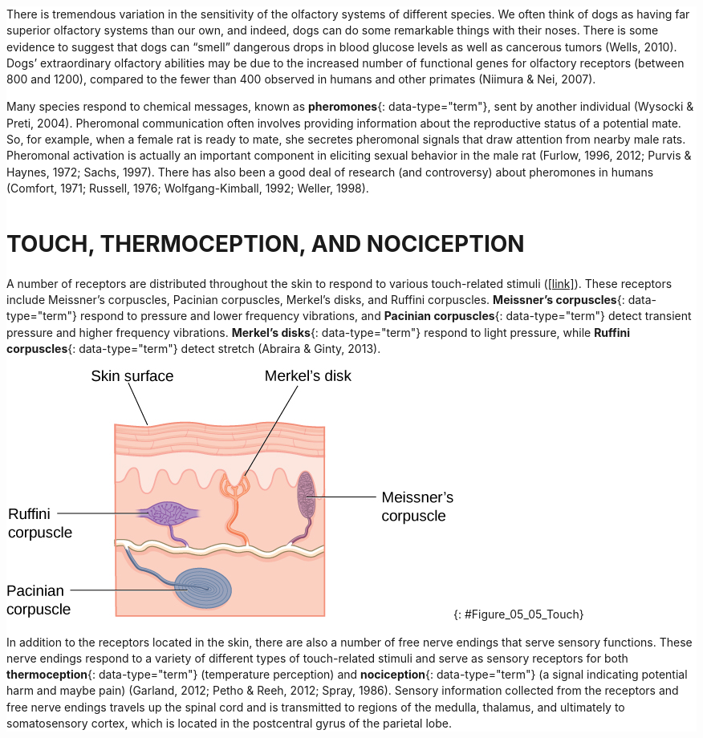 There is tremendous variation in the sensitivity of the olfactory systems of different species. We often think of dogs as having far superior olfactory systems than our own, and indeed, dogs can do some remarkable things with their noses. There is some evidence to suggest that dogs can “smell” dangerous drops in blood glucose levels as well as cancerous tumors (Wells, 2010). Dogs’ extraordinary olfactory abilities may be due to the increased number of functional genes for olfactory receptors (between 800 and 1200), compared to the fewer than 400 observed in humans and other primates (Niimura &amp; Nei, 2007).

Many species respond to chemical messages, known as **pheromones**{: data-type="term"}, sent by another individual (Wysocki &amp; Preti, 2004). Pheromonal communication often involves providing information about the reproductive status of a potential mate. So, for example, when a female rat is ready to mate, she secretes pheromonal signals that draw attention from nearby male rats. Pheromonal activation is actually an important component in eliciting sexual behavior in the male rat (Furlow, 1996, 2012; Purvis &amp; Haynes, 1972; Sachs, 1997). There has also been a good deal of research (and controversy) about pheromones in humans (Comfort, 1971; Russell, 1976; Wolfgang-Kimball, 1992; Weller, 1998).

# TOUCH, THERMOCEPTION, AND NOCICEPTION

A number of receptors are distributed throughout the skin to respond to various touch-related stimuli ([\[link\]](#Figure_05_05_Touch)). These receptors include Meissner’s corpuscles, Pacinian corpuscles, Merkel’s disks, and Ruffini corpuscles. **Meissner’s corpuscles**{: data-type="term"} respond to pressure and lower frequency vibrations, and **Pacinian corpuscles**{: data-type="term"} detect transient pressure and higher frequency vibrations. **Merkel’s disks**{: data-type="term"} respond to light pressure, while **Ruffini corpuscles**{: data-type="term"} detect stretch (Abraira &amp; Ginty, 2013).

![An illustration shows &#x201C;skin surface&#x201D; underneath which different receptors are identified: the &#x201C;pacinian corpuscle,&#x201D; &#x201C;ruffini corpuscle,&#x201D; &#x201C;merkel&#x2019;s disk,&#x201D; and &#x201C;meissner&#x2019;s corpuscle.&#x201D;](../resources/CNX_Psych_05_05_Touch.jpg "There are many types of sensory receptors located in the skin, each attuned to specific touch-related stimuli."){: #Figure_05_05_Touch}

In addition to the receptors located in the skin, there are also a number of free nerve endings that serve sensory functions. These nerve endings respond to a variety of different types of touch-related stimuli and serve as sensory receptors for both **thermoception**{: data-type="term"} (temperature perception) and **nociception**{: data-type="term"} (a signal indicating potential harm and maybe pain) (Garland, 2012; Petho &amp; Reeh, 2012; Spray, 1986). Sensory information collected from the receptors and free nerve endings travels up the spinal cord and is transmitted to regions of the medulla, thalamus, and ultimately to somatosensory cortex, which is located in the postcentral gyrus of the parietal lobe.


[1]: http://openstaxcollege.org/l/congenital